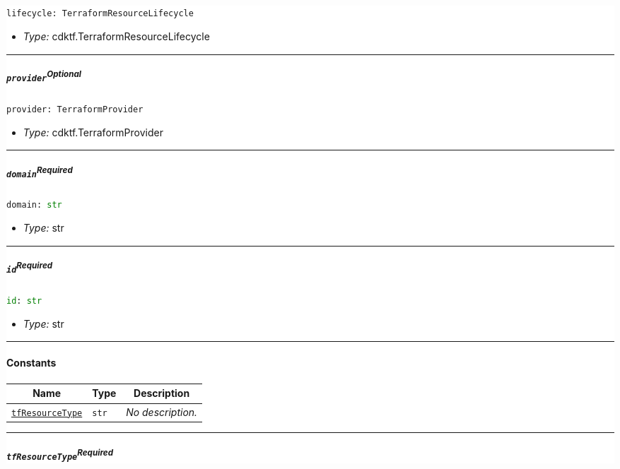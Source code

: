 ```python
lifecycle: TerraformResourceLifecycle
```

- *Type:* cdktf.TerraformResourceLifecycle

---

##### `provider`<sup>Optional</sup> <a name="provider" id="@cdktf/provider-upcloud.dataUpcloudLoadBalancerDnsChallengeDomain.DataUpcloudLoadBalancerDnsChallengeDomain.property.provider"></a>

```python
provider: TerraformProvider
```

- *Type:* cdktf.TerraformProvider

---

##### `domain`<sup>Required</sup> <a name="domain" id="@cdktf/provider-upcloud.dataUpcloudLoadBalancerDnsChallengeDomain.DataUpcloudLoadBalancerDnsChallengeDomain.property.domain"></a>

```python
domain: str
```

- *Type:* str

---

##### `id`<sup>Required</sup> <a name="id" id="@cdktf/provider-upcloud.dataUpcloudLoadBalancerDnsChallengeDomain.DataUpcloudLoadBalancerDnsChallengeDomain.property.id"></a>

```python
id: str
```

- *Type:* str

---

#### Constants <a name="Constants" id="Constants"></a>

| **Name** | **Type** | **Description** |
| --- | --- | --- |
| <code><a href="#@cdktf/provider-upcloud.dataUpcloudLoadBalancerDnsChallengeDomain.DataUpcloudLoadBalancerDnsChallengeDomain.property.tfResourceType">tfResourceType</a></code> | <code>str</code> | *No description.* |

---

##### `tfResourceType`<sup>Required</sup> <a name="tfResourceType" id="@cdktf/provider-upcloud.dataUpcloudLoadBalancerDnsChallengeDomain.DataUpcloudLoadBalancerDnsChallengeDomain.property.tfResourceType"></a>
